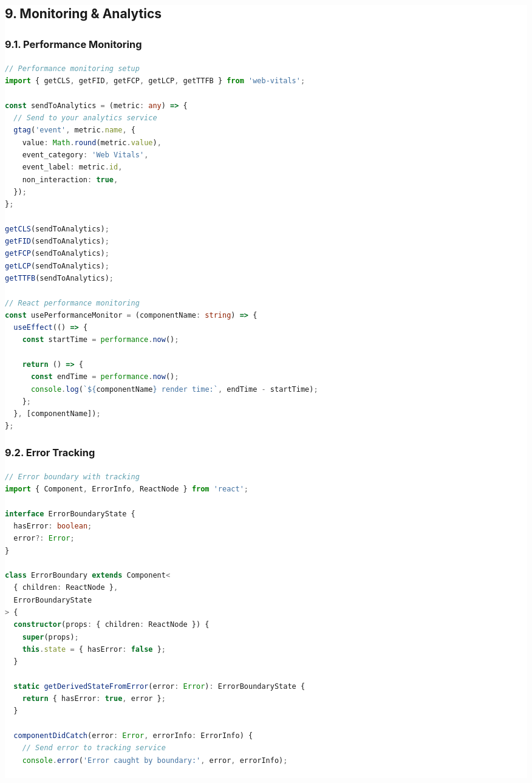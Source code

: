 ## 9. Monitoring & Analytics

### 9.1. Performance Monitoring
```typescript
// Performance monitoring setup
import { getCLS, getFID, getFCP, getLCP, getTTFB } from 'web-vitals';

const sendToAnalytics = (metric: any) => {
  // Send to your analytics service
  gtag('event', metric.name, {
    value: Math.round(metric.value),
    event_category: 'Web Vitals',
    event_label: metric.id,
    non_interaction: true,
  });
};

getCLS(sendToAnalytics);
getFID(sendToAnalytics);
getFCP(sendToAnalytics);
getLCP(sendToAnalytics);
getTTFB(sendToAnalytics);

// React performance monitoring
const usePerformanceMonitor = (componentName: string) => {
  useEffect(() => {
    const startTime = performance.now();
    
    return () => {
      const endTime = performance.now();
      console.log(`${componentName} render time:`, endTime - startTime);
    };
  }, [componentName]);
};
```

### 9.2. Error Tracking
```typescript
// Error boundary with tracking
import { Component, ErrorInfo, ReactNode } from 'react';

interface ErrorBoundaryState {
  hasError: boolean;
  error?: Error;
}

class ErrorBoundary extends Component<
  { children: ReactNode },
  ErrorBoundaryState
> {
  constructor(props: { children: ReactNode }) {
    super(props);
    this.state = { hasError: false };
  }

  static getDerivedStateFromError(error: Error): ErrorBoundaryState {
    return { hasError: true, error };
  }

  componentDidCatch(error: Error, errorInfo: ErrorInfo) {
    // Send error to tracking service
    console.error('Error caught by boundary:', error, errorInfo);
    
```